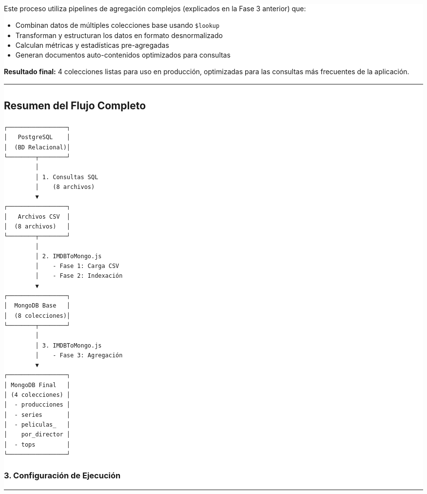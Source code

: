 Este proceso utiliza pipelines de agregación complejos (explicados en la Fase 3 anterior) que:
- Combinan datos de múltiples colecciones base usando `$lookup`
- Transforman y estructuran los datos en formato desnormalizado
- Calculan métricas y estadísticas pre-agregadas
- Generan documentos auto-contenidos optimizados para consultas

**Resultado final:** 4 colecciones listas para uso en producción, optimizadas para las consultas más frecuentes de la aplicación.

---

## Resumen del Flujo Completo

```
┌─────────────────┐
│   PostgreSQL    │
│  (BD Relacional)│
└────────┬────────┘
         │
         │ 1. Consultas SQL
         │    (8 archivos)
         ▼
┌─────────────────┐
│   Archivos CSV  │
│  (8 archivos)   │
└────────┬────────┘
         │
         │ 2. IMDBToMongo.js
         │    - Fase 1: Carga CSV
         │    - Fase 2: Indexación
         ▼
┌─────────────────┐
│  MongoDB Base   │
│  (8 colecciones)│
└────────┬────────┘
         │
         │ 3. IMDBToMongo.js
         │    - Fase 3: Agregación
         ▼
┌─────────────────┐
│ MongoDB Final   │
│ (4 colecciones) │
│  - producciones │
│  - series       │
│  - peliculas_   │
│    por_director │
│  - tops         │
└─────────────────┘
```

### 3. Configuración de Ejecución

---